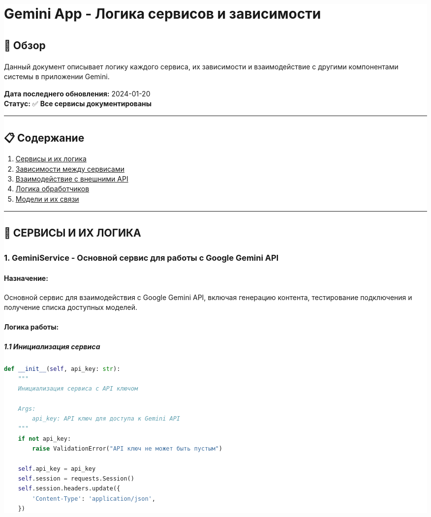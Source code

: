 # Gemini App - Логика сервисов и зависимости

## 🎯 Обзор

Данный документ описывает логику каждого сервиса, их зависимости и взаимодействие с другими компонентами системы в приложении Gemini.

**Дата последнего обновления:** 2024-01-20  
**Статус:** ✅ **Все сервисы документированы**

---

## 📋 Содержание

1. [Сервисы и их логика](#сервисы-и-их-логика)
2. [Зависимости между сервисами](#зависимости-между-сервисами)
3. [Взаимодействие с внешними API](#взаимодействие-с-внешними-api)
4. [Логика обработчиков](#логика-обработчиков)
5. [Модели и их связи](#модели-и-их-связи)

---

## 🔧 **СЕРВИСЫ И ИХ ЛОГИКА**

### 1. **GeminiService** - Основной сервис для работы с Google Gemini API

#### Назначение:
Основной сервис для взаимодействия с Google Gemini API, включая генерацию контента, тестирование подключения и получение списка доступных моделей.

#### Логика работы:

##### 1.1 Инициализация сервиса
```python
def __init__(self, api_key: str):
    """
    Инициализация сервиса с API ключом
    
    Args:
        api_key: API ключ для доступа к Gemini API
    """
    if not api_key:
        raise ValidationError("API ключ не может быть пустым")
    
    self.api_key = api_key
    self.session = requests.Session()
    self.session.headers.update({
        'Content-Type': 'application/json',
    })
```
